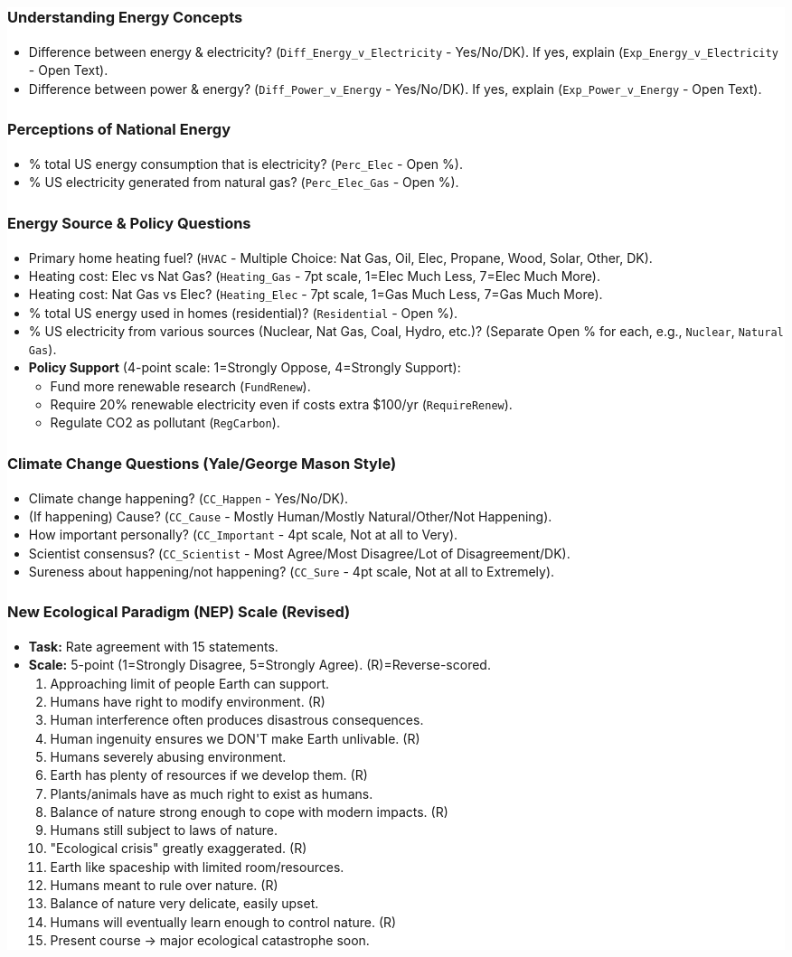 ### Understanding Energy Concepts

*   Difference between energy & electricity? (`Diff_Energy_v_Electricity` - Yes/No/DK). If yes, explain (`Exp_Energy_v_Electricity` - Open Text).
*   Difference between power & energy? (`Diff_Power_v_Energy` - Yes/No/DK). If yes, explain (`Exp_Power_v_Energy` - Open Text).

### Perceptions of National Energy

*   % total US energy consumption that is electricity? (`Perc_Elec` - Open %).
*   % US electricity generated from natural gas? (`Perc_Elec_Gas` - Open %).

### Energy Source & Policy Questions

*   Primary home heating fuel? (`HVAC` - Multiple Choice: Nat Gas, Oil, Elec, Propane, Wood, Solar, Other, DK).
*   Heating cost: Elec vs Nat Gas? (`Heating_Gas` - 7pt scale, 1=Elec Much Less, 7=Elec Much More).
*   Heating cost: Nat Gas vs Elec? (`Heating_Elec` - 7pt scale, 1=Gas Much Less, 7=Gas Much More).
*   % total US energy used in homes (residential)? (`Residential` - Open %).
*   % US electricity from various sources (Nuclear, Nat Gas, Coal, Hydro, etc.)? (Separate Open % for each, e.g., `Nuclear`, `NaturalGas`).
*   **Policy Support** (4-point scale: 1=Strongly Oppose, 4=Strongly Support):
    *   Fund more renewable research (`FundRenew`).
    *   Require 20% renewable electricity even if costs extra $100/yr (`RequireRenew`).
    *   Regulate CO2 as pollutant (`RegCarbon`).

### Climate Change Questions (Yale/George Mason Style)

*   Climate change happening? (`CC_Happen` - Yes/No/DK).
*   (If happening) Cause? (`CC_Cause` - Mostly Human/Mostly Natural/Other/Not Happening).
*   How important personally? (`CC_Important` - 4pt scale, Not at all to Very).
*   Scientist consensus? (`CC_Scientist` - Most Agree/Most Disagree/Lot of Disagreement/DK).
*   Sureness about happening/not happening? (`CC_Sure` - 4pt scale, Not at all to Extremely).

### New Ecological Paradigm (NEP) Scale (Revised)

*   **Task:** Rate agreement with 15 statements.
*   **Scale:** 5-point (1=Strongly Disagree, 5=Strongly Agree). (R)=Reverse-scored.
    1.  Approaching limit of people Earth can support.
    2.  Humans have right to modify environment. (R)
    3.  Human interference often produces disastrous consequences.
    4.  Human ingenuity ensures we DON'T make Earth unlivable. (R)
    5.  Humans severely abusing environment.
    6.  Earth has plenty of resources if we develop them. (R)
    7.  Plants/animals have as much right to exist as humans.
    8.  Balance of nature strong enough to cope with modern impacts. (R)
    9.  Humans still subject to laws of nature.
    10. "Ecological crisis" greatly exaggerated. (R)
    11. Earth like spaceship with limited room/resources.
    12. Humans meant to rule over nature. (R)
    13. Balance of nature very delicate, easily upset.
    14. Humans will eventually learn enough to control nature. (R)
    15. Present course -> major ecological catastrophe soon.

